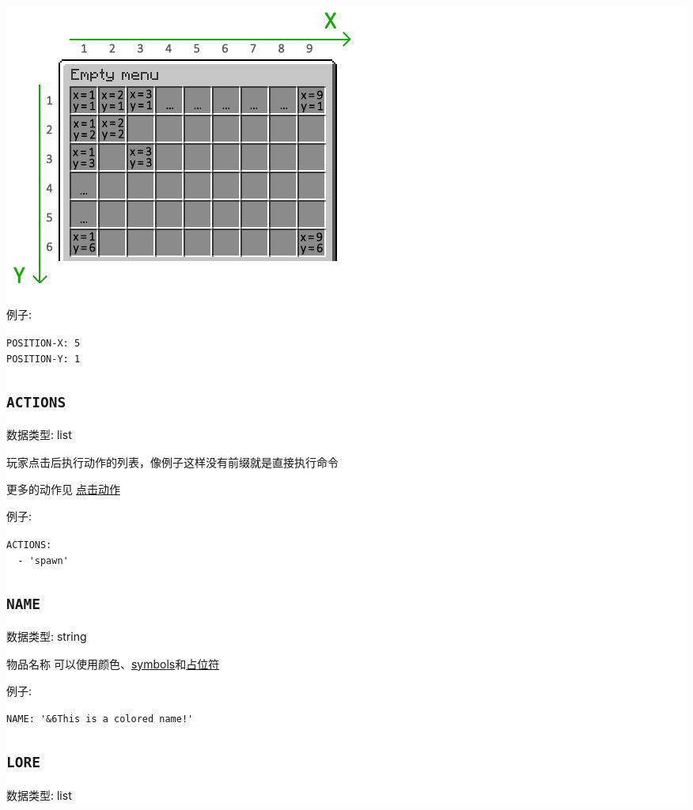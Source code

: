 ![](_images/coordinates-table.png)

例子:
```
POSITION-X: 5
POSITION-Y: 1
```

## `ACTIONS`

数据类型: list

玩家点击后执行动作的列表，像例子这样没有前缀就是直接执行命令

更多的动作见 [点击动作](/docs/BASICS/点击动作.md)

例子:
```
ACTIONS:
  - 'spawn'
```

## `NAME`

数据类型: string

物品名称 可以使用颜色、[symbols](/docs/symbols.md)和[占位符](/docs/BASICS/占位符.md)

例子:
```
NAME: '&6This is a colored name!'
```

## `LORE`

数据类型: list
